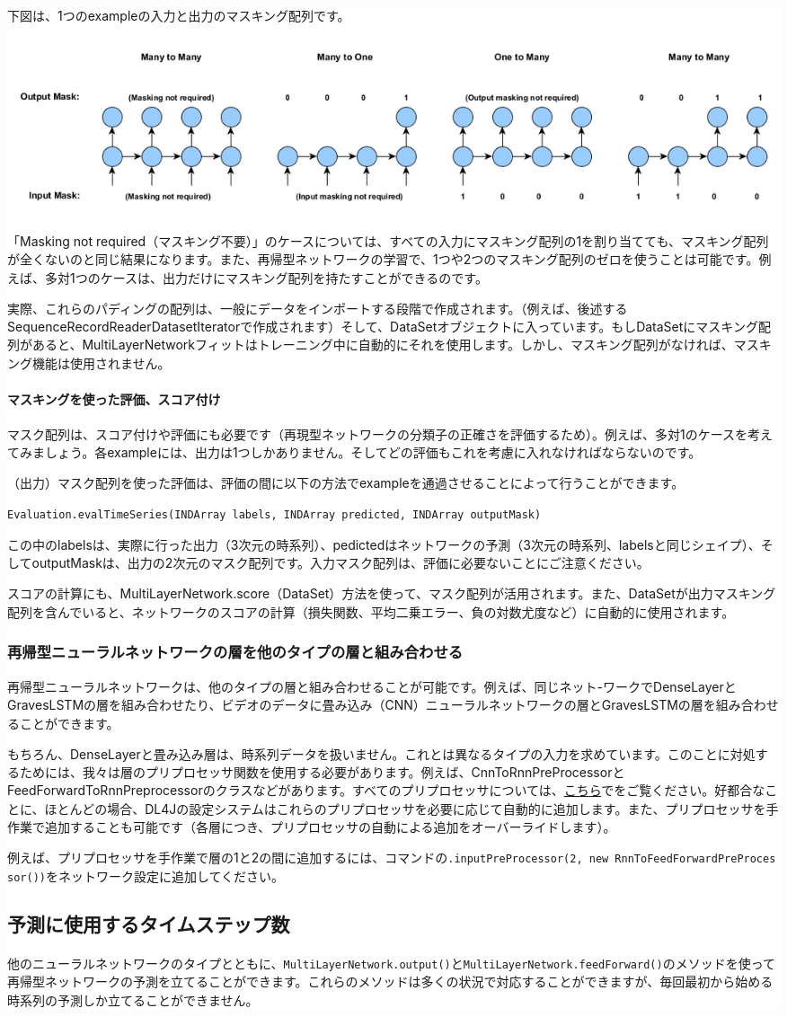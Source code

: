 下図は、1つのexampleの入力と出力のマスキング配列です。

![RNN Training Types](../img/rnn_masking_2.png)

「Masking not required（マスキング不要）」のケースについては、すべての入力にマスキング配列の1を割り当てても、マスキング配列が全くないのと同じ結果になります。また、再帰型ネットワークの学習で、1つや2つのマスキング配列のゼロを使うことは可能です。例えば、多対1つのケースは、出力だけにマスキング配列を持たすことができるのです。

実際、これらのパディングの配列は、一般にデータをインポートする段階で作成されます。（例えば、後述するSequenceRecordReaderDatasetIteratorで作成されます）そして、DataSetオブジェクトに入っています。もしDataSetにマスキング配列があると、MultiLayerNetworkフィットはトレーニング中に自動的にそれを使用します。しかし、マスキング配列がなければ、マスキング機能は使用されません。

#### マスキングを使った評価、スコア付け

マスク配列は、スコア付けや評価にも必要です（再現型ネットワークの分類子の正確さを評価するため）。例えば、多対1のケースを考えてみましょう。各exampleには、出力は1つしかありません。そしてどの評価もこれを考慮に入れなければならないのです。

（出力）マスク配列を使った評価は、評価の間に以下の方法でexampleを通過させることによって行うことができます。

    Evaluation.evalTimeSeries(INDArray labels, INDArray predicted, INDArray outputMask)

この中のlabelsは、実際に行った出力（3次元の時系列）、pedictedはネットワークの予測（3次元の時系列、labelsと同じシェイプ）、そしてoutputMaskは、出力の2次元のマスク配列です。入力マスク配列は、評価に必要ないことにご注意ください。

スコアの計算にも、MultiLayerNetwork.score（DataSet）方法を使って、マスク配列が活用されます。また、DataSetが出力マスキング配列を含んでいると、ネットワークのスコアの計算（損失関数、平均二乗エラー、負の対数尤度など）に自動的に使用されます。

### <a name="otherlayertypes">再帰型ニューラルネットワークの層を他のタイプの層と組み合わせる</a>

再帰型ニューラルネットワークは、他のタイプの層と組み合わせることが可能です。例えば、同じネット-ワークでDenseLayerとGravesLSTMの層を組み合わせたり、ビデオのデータに畳み込み（CNN）ニューラルネットワークの層とGravesLSTMの層を組み合わせることができます。

もちろん、DenseLayerと畳み込み層は、時系列データを扱いません。これとは異なるタイプの入力を求めています。このことに対処するためには、我々は層のプリプロセッサ関数を使用する必要があります。例えば、CnnToRnnPreProcessorとFeedForwardToRnnPreprocessorのクラスなどがあります。すべてのプリプロセッサについては、[こちら](https://github.com/deeplearning4j/deeplearning4j/tree/master/deeplearning4j-nn/src/main/java/org/deeplearning4j/nn/conf/preprocessor)でをご覧ください。好都合なことに、ほとんどの場合、DL4Jの設定システムはこれらのプリプロセッサを必要に応じて自動的に追加します。また、プリプロセッサを手作業で追加することも可能です（各層につき、プリプロセッサの自動による追加をオーバーライドします）。

例えば、プリプロセッサを手作業で層の1と2の間に追加するには、コマンドの`.inputPreProcessor(2, new RnnToFeedForwardPreProcessor())`をネットワーク設定に追加してください。

## <a name="rnntimestep">予測に使用するタイムステップ数</a>
他のニューラルネットワークのタイプとともに、`MultiLayerNetwork.output()`と`MultiLayerNetwork.feedForward()`のメソッドを使って再帰型ネットワークの予測を立てることができます。これらのメソッドは多くの状況で対応することができますが、毎回最初から始める時系列の予測しか立てることができません。
